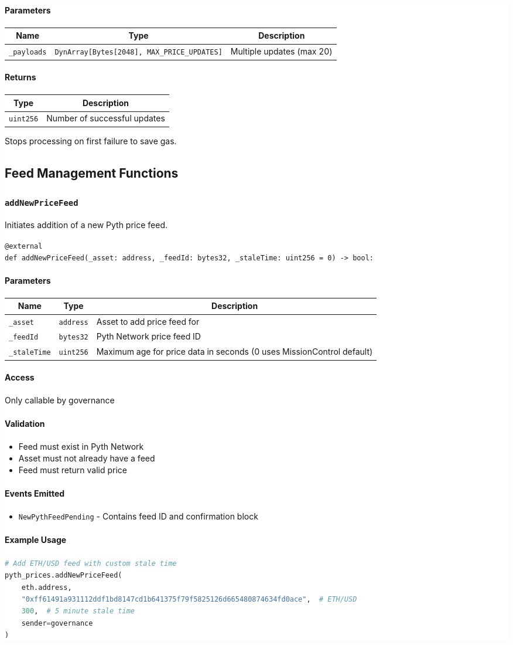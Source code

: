 #### Parameters

| Name | Type | Description |
|------|------|-------------|
| `_payloads` | `DynArray[Bytes[2048], MAX_PRICE_UPDATES]` | Multiple updates (max 20) |

#### Returns

| Type | Description |
|------|-------------|
| `uint256` | Number of successful updates |

Stops processing on first failure to save gas.

## Feed Management Functions

### `addNewPriceFeed`

Initiates addition of a new Pyth price feed.

```vyper
@external
def addNewPriceFeed(_asset: address, _feedId: bytes32, _staleTime: uint256 = 0) -> bool:
```

#### Parameters

| Name | Type | Description |
|------|------|-------------|
| `_asset` | `address` | Asset to add price feed for |
| `_feedId` | `bytes32` | Pyth Network price feed ID |
| `_staleTime` | `uint256` | Maximum age for price data in seconds (0 uses MissionControl default) |

#### Access

Only callable by governance

#### Validation
- Feed must exist in Pyth Network
- Asset must not already have a feed
- Feed must return valid price

#### Events Emitted

- `NewPythFeedPending` - Contains feed ID and confirmation block

#### Example Usage
```python
# Add ETH/USD feed with custom stale time
pyth_prices.addNewPriceFeed(
    eth.address,
    "0xff61491a931112ddf1bd8147cd1b641375f79f5825126d665480874634fd0ace",  # ETH/USD
    300,  # 5 minute stale time
    sender=governance
)
```
